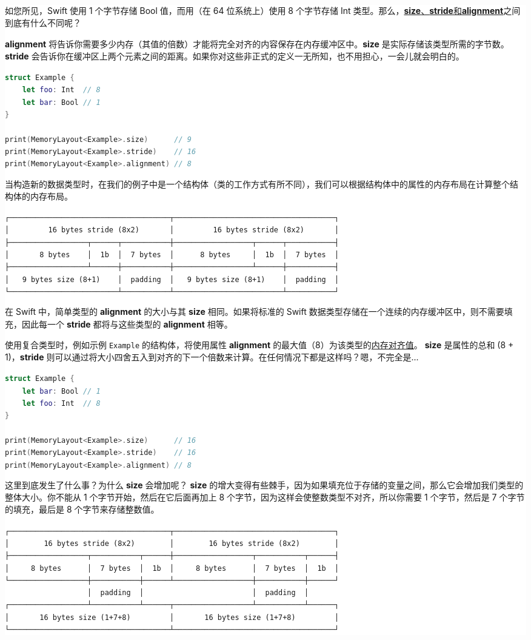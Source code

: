 如您所见，Swift 使用 1 个字节存储 Bool 值，而用（在 64 位系统上）使用 8 个字节存储 Int  类型。那么，[**size**、**stride**和**alignment**](https://swiftunboxed.com/internals/size-stride-alignment/)之间到底有什么不同呢？ 

 **alignment** 将告诉你需要多少内存（其值的倍数）才能将完全对齐的内容保存在内存缓冲区中。**size** 是实际存储该类型所需的字节数。 **stride** 会告诉你在缓冲区上两个元素之间的距离。如果你对这些非正式的定义一无所知，也不用担心，一会儿就会明白的。

```swift
struct Example {
    let foo: Int  // 8
    let bar: Bool // 1
}

print(MemoryLayout<Example>.size)      // 9
print(MemoryLayout<Example>.stride)    // 16
print(MemoryLayout<Example>.alignment) // 8
```

当构造新的数据类型时，在我们的例子中是一个结构体（类的工作方式有所不同），我们可以根据结构体中的属性的内存布局在计算整个结构体的内存布局。

```
┌─────────────────────────────────────┬─────────────────────────────────────┐
│         16 bytes stride (8x2)       │         16 bytes stride (8x2)       │
├──────────────────┬──────┬───────────┼──────────────────┬──────┬───────────┤
│       8 bytes    │  1b  │  7 bytes  │      8 bytes     │  1b  │  7 bytes  │
├──────────────────┴──────┼───────────┼──────────────────┴──────┼───────────┤
│   9 bytes size (8+1)    │  padding  │   9 bytes size (8+1)    │  padding  │
└─────────────────────────┴───────────┴─────────────────────────┴───────────┘
```

在 Swift 中，简单类型的 **alignment** 的大小与其 **size**  相同。如果将标准的 Swift 数据类型存储在一个连续的内存缓冲区中，则不需要填充，因此每一个 **stride** 都将与这些类型的 **alignment** 相等。

使用复合类型时，例如示例 `Example` 的结构体，将使用属性 **alignment** 的最大值（8）为该类型的[内存对齐值](https://stackoverflow.com/questions/47610995/alignment-vs-stride-in-swift)。 **size** 是属性的总和 (8 + 1)，**stride** 则可以通过将大小四舍五入到对齐的下一个倍数来计算。在任何情况下都是这样吗？嗯，不完全是...

```swift
struct Example {
    let bar: Bool // 1
    let foo: Int  // 8
}

print(MemoryLayout<Example>.size)      // 16
print(MemoryLayout<Example>.stride)    // 16
print(MemoryLayout<Example>.alignment) // 8
```

这里到底发生了什么事？为什么 **size** 会增加呢？ **size** 的增大变得有些棘手，因为如果填充位于存储的变量之间，那么它会增加我们类型的整体大小。你不能从 1 个字节开始，然后在它后面再加上 8 个字节，因为这样会使整数类型不对齐，所以你需要 1 个字节，然后是 7 个字节的填充，最后是 8 个字节来存储整数值。

```
┌─────────────────────────────────────┬─────────────────────────────────────┐
│        16 bytes stride (8x2)        │        16 bytes stride (8x2)        │
├──────────────────┬───────────┬──────┼──────────────────┬───────────┬──────┤
│     8 bytes      │  7 bytes  │  1b  │     8 bytes      │  7 bytes  │  1b  │
└──────────────────┼───────────┼──────┴──────────────────┼───────────┼──────┘
                   │  padding  │                         │  padding  │       
┌──────────────────┴───────────┴──────┬──────────────────┴───────────┴──────┐
│       16 bytes size (1+7+8)         │       16 bytes size (1+7+8)         │
└─────────────────────────────────────┴─────────────────────────────────────┘
```
